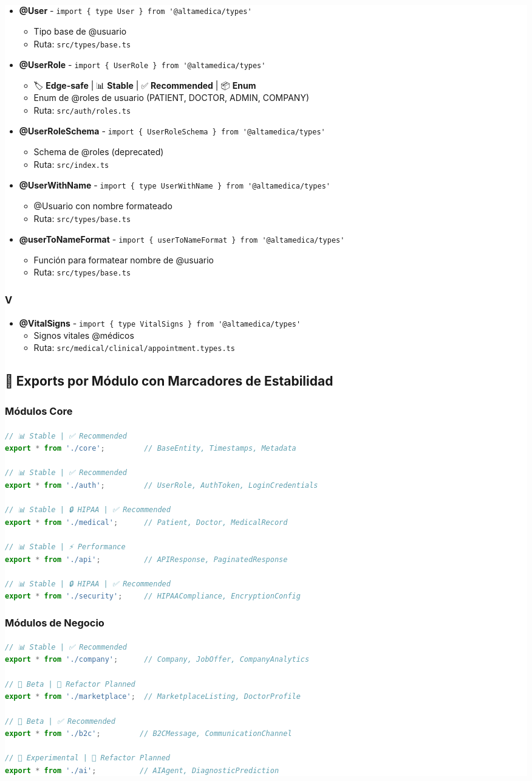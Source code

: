- **@User** - `import { type User } from '@altamedica/types'`
  - Tipo base de @usuario
  - Ruta: `src/types/base.ts`

- **@UserRole** - `import { UserRole } from '@altamedica/types'`
  - 🏷️ **Edge-safe** | 📊 **Stable** | ✅ **Recommended** | 📦 **Enum**
  - Enum de @roles de usuario (PATIENT, DOCTOR, ADMIN, COMPANY)
  - Ruta: `src/auth/roles.ts`

- **@UserRoleSchema** - `import { UserRoleSchema } from '@altamedica/types'`
  - Schema de @roles (deprecated)
  - Ruta: `src/index.ts`

- **@UserWithName** - `import { type UserWithName } from '@altamedica/types'`
  - @Usuario con nombre formateado
  - Ruta: `src/types/base.ts`

- **@userToNameFormat** - `import { userToNameFormat } from '@altamedica/types'`
  - Función para formatear nombre de @usuario
  - Ruta: `src/types/base.ts`

### V
- **@VitalSigns** - `import { type VitalSigns } from '@altamedica/types'`
  - Signos vitales @médicos
  - Ruta: `src/medical/clinical/appointment.types.ts`

## 🔗 Exports por Módulo con Marcadores de Estabilidad

### Módulos Core
```typescript
// 📊 Stable | ✅ Recommended
export * from './core';         // BaseEntity, Timestamps, Metadata

// 📊 Stable | ✅ Recommended  
export * from './auth';         // UserRole, AuthToken, LoginCredentials

// 📊 Stable | 🔒 HIPAA | ✅ Recommended
export * from './medical';      // Patient, Doctor, MedicalRecord

// 📊 Stable | ⚡ Performance
export * from './api';          // APIResponse, PaginatedResponse

// 📊 Stable | 🔒 HIPAA | ✅ Recommended
export * from './security';     // HIPAACompliance, EncryptionConfig
```

### Módulos de Negocio
```typescript
// 📊 Stable | ✅ Recommended
export * from './company';      // Company, JobOffer, CompanyAnalytics

// 🔄 Beta | 🔧 Refactor Planned
export * from './marketplace';  // MarketplaceListing, DoctorProfile

// 🔄 Beta | ✅ Recommended
export * from './b2c';         // B2CMessage, CommunicationChannel

// 🚧 Experimental | 🔧 Refactor Planned
export * from './ai';          // AIAgent, DiagnosticPrediction
```
